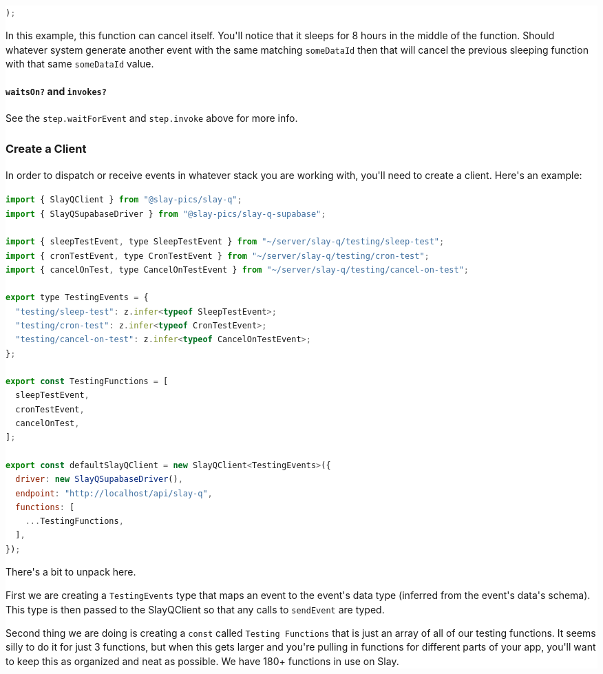 ```js
);
```
In this example, this function can cancel itself.  You'll notice that it sleeps for 8 hours in the middle of the function.  Should
whatever system generate another event with the same matching `someDataId` then that will cancel the previous sleeping function
with that same `someDataId` value.

#### `waitsOn?` and `invokes?`
See the `step.waitForEvent` and `step.invoke` above for more info.

### Create a Client
In order to dispatch or receive events in whatever stack you are working with, you'll need to create a client.  Here's an example:

```js
import { SlayQClient } from "@slay-pics/slay-q";
import { SlayQSupabaseDriver } from "@slay-pics/slay-q-supabase";

import { sleepTestEvent, type SleepTestEvent } from "~/server/slay-q/testing/sleep-test";
import { cronTestEvent, type CronTestEvent } from "~/server/slay-q/testing/cron-test";
import { cancelOnTest, type CancelOnTestEvent } from "~/server/slay-q/testing/cancel-on-test";

export type TestingEvents = {
  "testing/sleep-test": z.infer<typeof SleepTestEvent>;
  "testing/cron-test": z.infer<typeof CronTestEvent>;
  "testing/cancel-on-test": z.infer<typeof CancelOnTestEvent>;
};

export const TestingFunctions = [
  sleepTestEvent,
  cronTestEvent,
  cancelOnTest,
];

export const defaultSlayQClient = new SlayQClient<TestingEvents>({
  driver: new SlayQSupabaseDriver(),
  endpoint: "http://localhost/api/slay-q",
  functions: [
    ...TestingFunctions,
  ],
});
```
There's a bit to unpack here.

First we are creating a `TestingEvents` type that maps an event to the event's data type (inferred from the event's data's schema).
This type is then passed to the SlayQClient so that any calls to `sendEvent` are typed.

Second thing we are doing is creating a `const` called `Testing Functions` that is just an array of all of our testing functions.  It
seems silly to do it for just 3 functions, but when this gets larger and you're pulling in functions for different parts of your app,
you'll want to keep this as organized and neat as possible.  We have 180+ functions in use on Slay.
